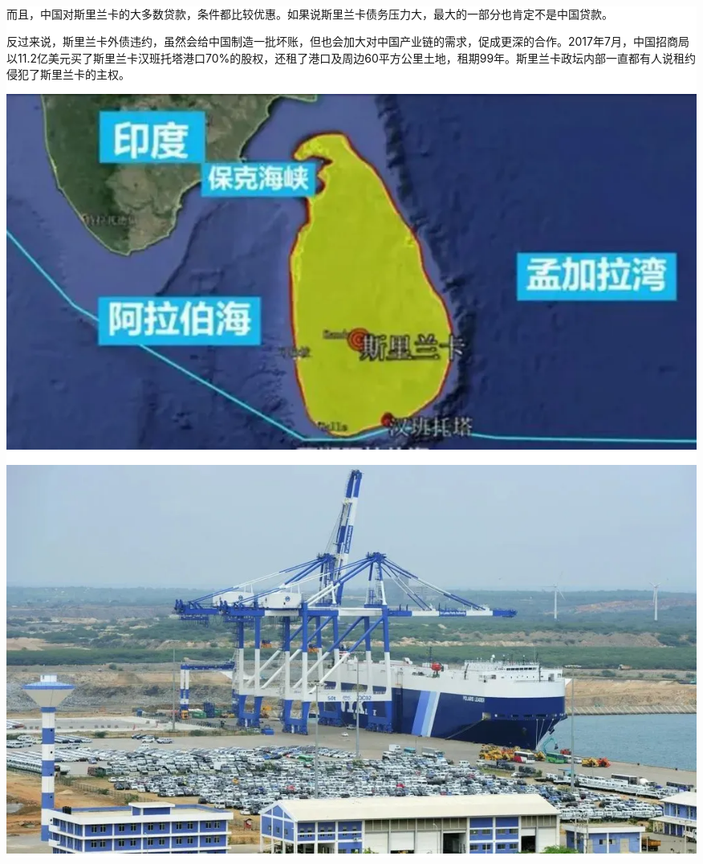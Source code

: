 

而且，中国对斯里兰卡的大多数贷款，条件都比较优惠。如果说斯里兰卡债务压力大，最大的一部分也肯定不是中国贷款。



反过来说，斯里兰卡外债违约，虽然会给中国制造一批坏账，但也会加大对中国产业链的需求，促成更深的合作。2017年7月，中国招商局以11.2亿美元买了斯里兰卡汉班托塔港口70%的股权，还租了港口及周边60平方公里土地，租期99年。斯里兰卡政坛内部一直都有人说租约侵犯了斯里兰卡的主权。



![](/images/btnews/0401_0500/0427/df7eed90-c2ba-45f8-9a0b-1118e3f531c7.webp)


![](/images/btnews/0401_0500/0427/16a9132d-0f0e-48ee-a4c3-d15c8912113e.webp)
